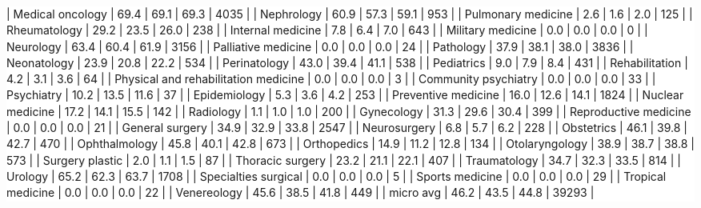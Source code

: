 | Medical oncology | 69.4 | 69.1 | 69.3 | 4035 |
| Nephrology | 60.9 | 57.3 | 59.1 | 953 |
| Pulmonary medicine | 2.6 | 1.6 | 2.0 | 125 |
| Rheumatology | 29.2 | 23.5 | 26.0 | 238 |
| Internal medicine | 7.8 | 6.4 | 7.0 | 643 |
| Military medicine | 0.0 | 0.0 | 0.0 | 0 |
| Neurology | 63.4 | 60.4 | 61.9 | 3156 |
| Palliative medicine | 0.0 | 0.0 | 0.0 | 24 |
| Pathology | 37.9 | 38.1 | 38.0 | 3836 |
| Neonatology | 23.9 | 20.8 | 22.2 | 534 |
| Perinatology | 43.0 | 39.4 | 41.1 | 538 |
| Pediatrics | 9.0 | 7.9 | 8.4 | 431 |
| Rehabilitation | 4.2 | 3.1 | 3.6 | 64 |
| Physical and rehabilitation medicine | 0.0 | 0.0 | 0.0 | 3 |
| Community psychiatry | 0.0 | 0.0 | 0.0 | 33 |
| Psychiatry | 10.2 | 13.5 | 11.6 | 37 |
| Epidemiology | 5.3 | 3.6 | 4.2 | 253 |
| Preventive medicine | 16.0 | 12.6 | 14.1 | 1824 |
| Nuclear medicine | 17.2 | 14.1 | 15.5 | 142 |
| Radiology | 1.1 | 1.0 | 1.0 | 200 |
| Gynecology | 31.3 | 29.6 | 30.4 | 399 |
| Reproductive medicine | 0.0 | 0.0 | 0.0 | 21 |
| General surgery | 34.9 | 32.9 | 33.8 | 2547 |
| Neurosurgery | 6.8 | 5.7 | 6.2 | 228 |
| Obstetrics | 46.1 | 39.8 | 42.7 | 470 |
| Ophthalmology | 45.8 | 40.1 | 42.8 | 673 |
| Orthopedics | 14.9 | 11.2 | 12.8 | 134 |
| Otolaryngology | 38.9 | 38.7 | 38.8 | 573 |
| Surgery plastic | 2.0 | 1.1 | 1.5 | 87 |
| Thoracic surgery | 23.2 | 21.1 | 22.1 | 407 |
| Traumatology | 34.7 | 32.3 | 33.5 | 814 |
| Urology | 65.2 | 62.3 | 63.7 | 1708 |
| Specialties surgical | 0.0 | 0.0 | 0.0 | 5 |
| Sports medicine | 0.0 | 0.0 | 0.0 | 29 |
| Tropical medicine | 0.0 | 0.0 | 0.0 | 22 |
| Venereology | 45.6 | 38.5 | 41.8 | 449 |
| micro avg | 46.2 | 43.5 | 44.8 | 39293 |